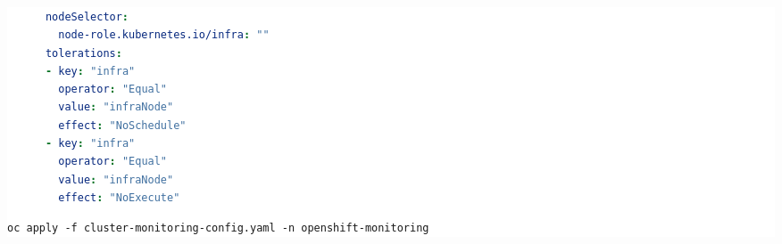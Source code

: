 ```yaml
      nodeSelector:
        node-role.kubernetes.io/infra: ""
      tolerations:
      - key: "infra"
        operator: "Equal"
        value: "infraNode"
        effect: "NoSchedule"
      - key: "infra"
        operator: "Equal"
        value: "infraNode"
        effect: "NoExecute"
```

`oc apply -f cluster-monitoring-config.yaml -n openshift-monitoring`
